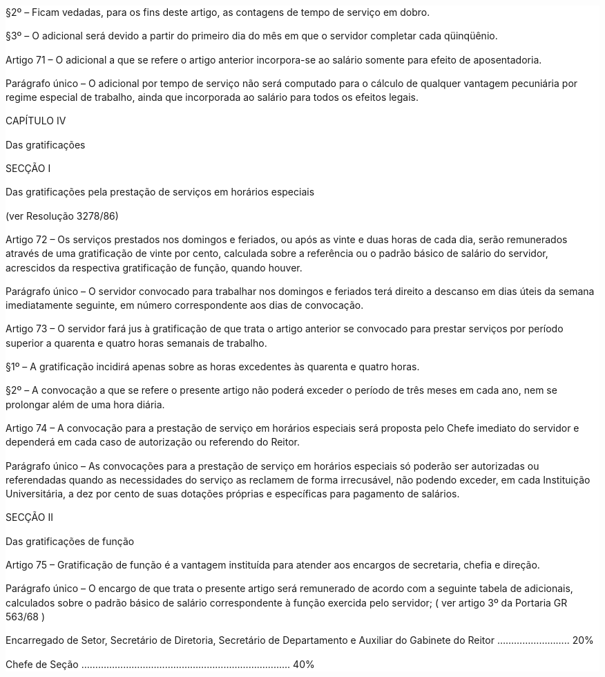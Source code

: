 §2º – Ficam vedadas, para os fins deste artigo, as contagens de tempo de serviço em dobro.

§3º – O adicional será devido a partir do primeiro dia do mês em que o servidor completar cada qüinqüênio.

Artigo 71 – O adicional a que se refere o artigo anterior incorpora-se ao salário somente para efeito de aposentadoria.

Parágrafo único – O adicional por tempo de serviço não será computado para o cálculo de qualquer vantagem pecuniária por regime especial de trabalho, ainda que incorporada ao salário para todos os efeitos legais.

CAPÍTULO IV

Das gratificações

SECÇÃO I

Das gratificações pela prestação de serviços em horários especiais

(ver Resolução 3278/86)

Artigo 72 – Os serviços prestados nos domingos e feriados, ou após as vinte e duas horas de cada dia, serão remunerados através de uma gratificação de vinte por cento, calculada sobre a referência ou o padrão básico de salário do servidor, acrescidos da respectiva gratificação de função, quando houver.

Parágrafo único – O servidor convocado para trabalhar nos domingos e feriados terá direito a descanso em dias úteis da semana imediatamente seguinte, em número correspondente aos dias de convocação.

Artigo 73 – O servidor fará jus à gratificação de que trata o artigo anterior se convocado para prestar serviços por período superior a quarenta e quatro horas semanais de trabalho.

§1º – A gratificação incidirá apenas sobre as horas excedentes às quarenta e quatro horas.

§2º – A convocação a que se refere o presente artigo não poderá exceder o período de três meses em cada ano, nem se prolongar além de uma hora diária.

Artigo 74 – A convocação para a prestação de serviço em horários especiais será proposta pelo Chefe imediato do servidor e dependerá em cada caso de autorização ou referendo do Reitor.

Parágrafo único – As convocações para a prestação de serviço em horários especiais só poderão ser autorizadas ou referendadas quando as necessidades do serviço as reclamem de forma irrecusável, não podendo exceder, em cada Instituição Universitária, a dez por cento de suas dotações próprias e específicas para pagamento de salários.

SECÇÃO II

Das gratificações de função

Artigo 75 – Gratificação de função é a vantagem instituída para atender aos encargos de secretaria, chefia e direção.

Parágrafo único – O encargo de que trata o presente artigo será remunerado de acordo com a seguinte tabela de adicionais, calculados sobre o padrão básico de salário correspondente à função exercida pelo servidor; ( ver artigo 3º da Portaria GR 563/68 )

Encarregado de Setor, Secretário de Diretoria, Secretário de Departamento e Auxiliar do Gabinete do Reitor …………………….. 20%

Chefe de Seção ………………………………………………………………… 40%
